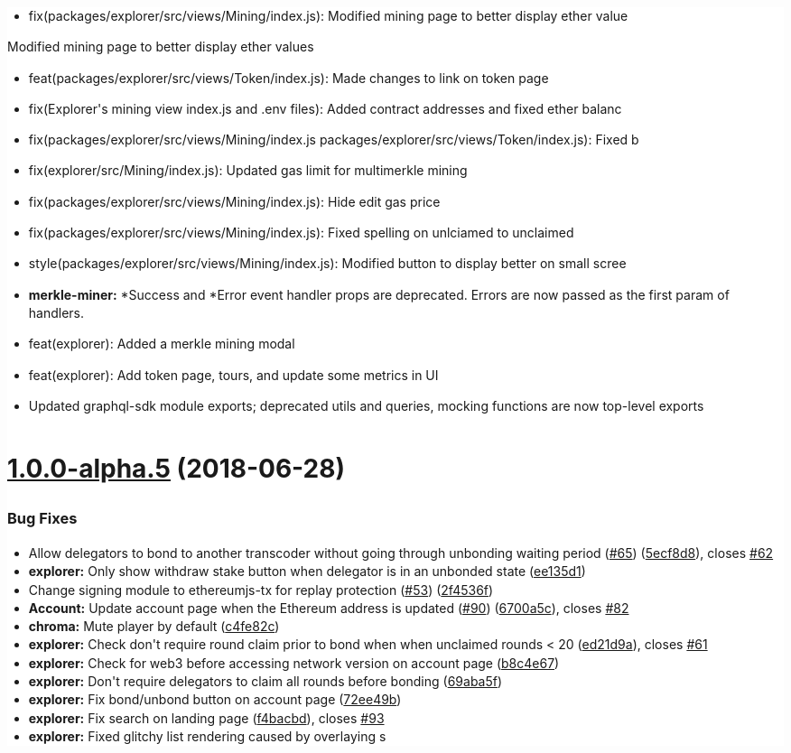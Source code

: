 - fix(packages/explorer/src/views/Mining/index.js): Modified mining page to
  better display ether value

Modified mining page to better display ether values

- feat(packages/explorer/src/views/Token/index.js): Made changes to link on
  token page

- fix(Explorer's mining view index.js and .env files): Added contract addresses
  and fixed ether balanc

- fix(packages/explorer/src/views/Mining/index.js
  packages/explorer/src/views/Token/index.js): Fixed b

- fix(explorer/src/Mining/index.js): Updated gas limit for multimerkle mining

- fix(packages/explorer/src/views/Mining/index.js): Hide edit gas price

- fix(packages/explorer/src/views/Mining/index.js): Fixed spelling on unlciamed
  to unclaimed

- style(packages/explorer/src/views/Mining/index.js): Modified button to display
  better on small scree
- **merkle-miner:** *Success and *Error event handler props are deprecated.
  Errors are now passed as the first param of handlers.

- feat(explorer): Added a merkle mining modal

- feat(explorer): Add token page, tours, and update some metrics in UI
- Updated graphql-sdk module exports; deprecated utils and queries, mocking
  functions are now top-level exports

<a name="1.0.0-alpha.5"></a>

# [1.0.0-alpha.5](https://github.com/livepeer/livepeerjs/compare/v1.0.0-alpha.4...v1.0.0-alpha.5) (2018-06-28)

### Bug Fixes

- Allow delegators to bond to another transcoder without going through unbonding
  waiting period ([#65](https://github.com/livepeer/livepeerjs/issues/65))
  ([5ecf8d8](https://github.com/livepeer/livepeerjs/commit/5ecf8d8)), closes
  [#62](https://github.com/livepeer/livepeerjs/issues/62)
- **explorer:** Only show withdraw stake button when delegator is in an unbonded
  state ([ee135d1](https://github.com/livepeer/livepeerjs/commit/ee135d1))
- Change signing module to ethereumjs-tx for replay protection
  ([#53](https://github.com/livepeer/livepeerjs/issues/53))
  ([2f4536f](https://github.com/livepeer/livepeerjs/commit/2f4536f))
- **Account:** Update account page when the Ethereum address is updated
  ([#90](https://github.com/livepeer/livepeerjs/issues/90))
  ([6700a5c](https://github.com/livepeer/livepeerjs/commit/6700a5c)), closes
  [#82](https://github.com/livepeer/livepeerjs/issues/82)
- **chroma:** Mute player by default
  ([c4fe82c](https://github.com/livepeer/livepeerjs/commit/c4fe82c))
- **explorer:** Check don't require round claim prior to bond when when
  unclaimed rounds < 20
  ([ed21d9a](https://github.com/livepeer/livepeerjs/commit/ed21d9a)), closes
  [#61](https://github.com/livepeer/livepeerjs/issues/61)
- **explorer:** Check for web3 before accessing network version on account page
  ([b8c4e67](https://github.com/livepeer/livepeerjs/commit/b8c4e67))
- **explorer:** Don't require delegators to claim all rounds before bonding
  ([69aba5f](https://github.com/livepeer/livepeerjs/commit/69aba5f))
- **explorer:** Fix bond/unbond button on account page
  ([72ee49b](https://github.com/livepeer/livepeerjs/commit/72ee49b))
- **explorer:** Fix search on landing page
  ([f4bacbd](https://github.com/livepeer/livepeerjs/commit/f4bacbd)), closes
  [#93](https://github.com/livepeer/livepeerjs/issues/93)
- **explorer:** Fixed glitchy list rendering caused by overlaying <Drawer>s